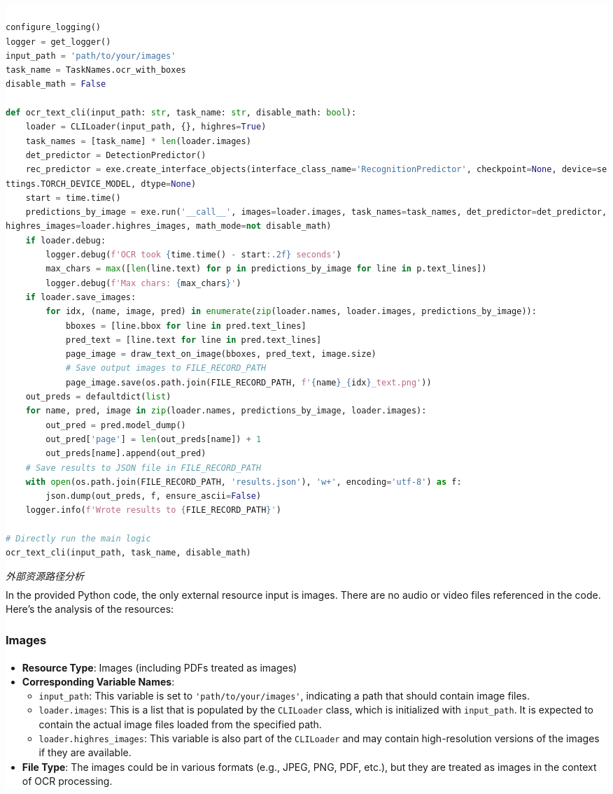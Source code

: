```python

configure_logging()
logger = get_logger()
input_path = 'path/to/your/images'
task_name = TaskNames.ocr_with_boxes
disable_math = False

def ocr_text_cli(input_path: str, task_name: str, disable_math: bool):
    loader = CLILoader(input_path, {}, highres=True)
    task_names = [task_name] * len(loader.images)
    det_predictor = DetectionPredictor()
    rec_predictor = exe.create_interface_objects(interface_class_name='RecognitionPredictor', checkpoint=None, device=settings.TORCH_DEVICE_MODEL, dtype=None)
    start = time.time()
    predictions_by_image = exe.run('__call__', images=loader.images, task_names=task_names, det_predictor=det_predictor, highres_images=loader.highres_images, math_mode=not disable_math)
    if loader.debug:
        logger.debug(f'OCR took {time.time() - start:.2f} seconds')
        max_chars = max([len(line.text) for p in predictions_by_image for line in p.text_lines])
        logger.debug(f'Max chars: {max_chars}')
    if loader.save_images:
        for idx, (name, image, pred) in enumerate(zip(loader.names, loader.images, predictions_by_image)):
            bboxes = [line.bbox for line in pred.text_lines]
            pred_text = [line.text for line in pred.text_lines]
            page_image = draw_text_on_image(bboxes, pred_text, image.size)
            # Save output images to FILE_RECORD_PATH
            page_image.save(os.path.join(FILE_RECORD_PATH, f'{name}_{idx}_text.png'))
    out_preds = defaultdict(list)
    for name, pred, image in zip(loader.names, predictions_by_image, loader.images):
        out_pred = pred.model_dump()
        out_pred['page'] = len(out_preds[name]) + 1
        out_preds[name].append(out_pred)
    # Save results to JSON file in FILE_RECORD_PATH
    with open(os.path.join(FILE_RECORD_PATH, 'results.json'), 'w+', encoding='utf-8') as f:
        json.dump(out_preds, f, ensure_ascii=False)
    logger.info(f'Wrote results to {FILE_RECORD_PATH}')

# Directly run the main logic
ocr_text_cli(input_path, task_name, disable_math)
```


$$$$$外部资源路径分析$$$$$
In the provided Python code, the only external resource input is images. There are no audio or video files referenced in the code. Here’s the analysis of the resources:

### Images
- **Resource Type**: Images (including PDFs treated as images)
- **Corresponding Variable Names**: 
  - `input_path`: This variable is set to `'path/to/your/images'`, indicating a path that should contain image files.
  - `loader.images`: This is a list that is populated by the `CLILoader` class, which is initialized with `input_path`. It is expected to contain the actual image files loaded from the specified path.
  - `loader.highres_images`: This variable is also part of the `CLILoader` and may contain high-resolution versions of the images if they are available.
- **File Type**: The images could be in various formats (e.g., JPEG, PNG, PDF, etc.), but they are treated as images in the context of OCR processing.
